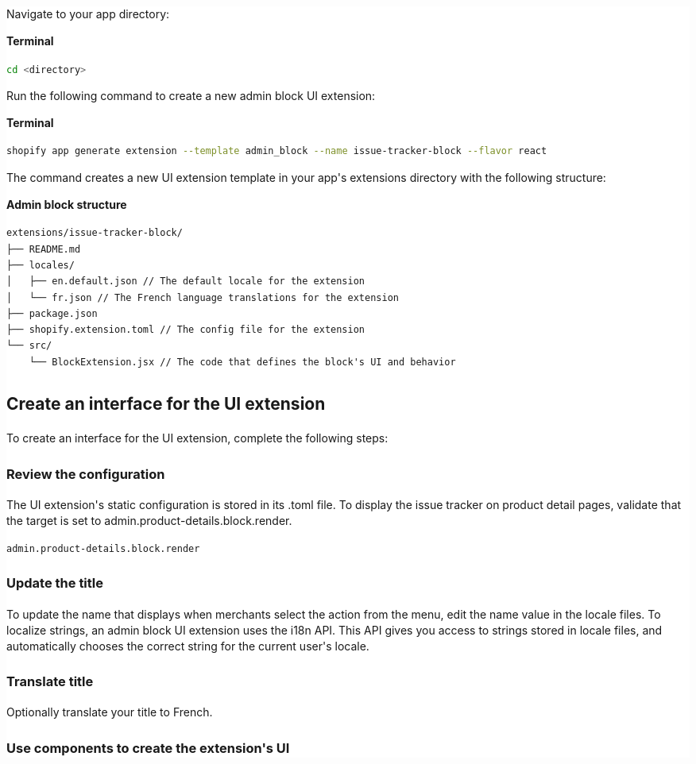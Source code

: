 Navigate to your app directory:

**Terminal**
```bash
cd <directory>
```

Run the following command to create a new admin block UI extension:

**Terminal**
```bash
shopify app generate extension --template admin_block --name issue-tracker-block --flavor react
```

The command creates a new UI extension template in your app's extensions directory with the following structure:

**Admin block structure**
```
extensions/issue-tracker-block/
├── README.md
├── locales/
│   ├── en.default.json // The default locale for the extension
│   └── fr.json // The French language translations for the extension
├── package.json
├── shopify.extension.toml // The config file for the extension
└── src/
    └── BlockExtension.jsx // The code that defines the block's UI and behavior
```

## Create an interface for the UI extension

To create an interface for the UI extension, complete the following steps:

### Review the configuration

The UI extension's static configuration is stored in its .toml file. To display the issue tracker on product detail pages, validate that the target is set to admin.product-details.block.render.

```
admin.product-details.block.render
```

### Update the title

To update the name that displays when merchants select the action from the menu, edit the name value in the locale files. To localize strings, an admin block UI extension uses the i18n API. This API gives you access to strings stored in locale files, and automatically chooses the correct string for the current user's locale.

### Translate title

Optionally translate your title to French.

### Use components to create the extension's UI
